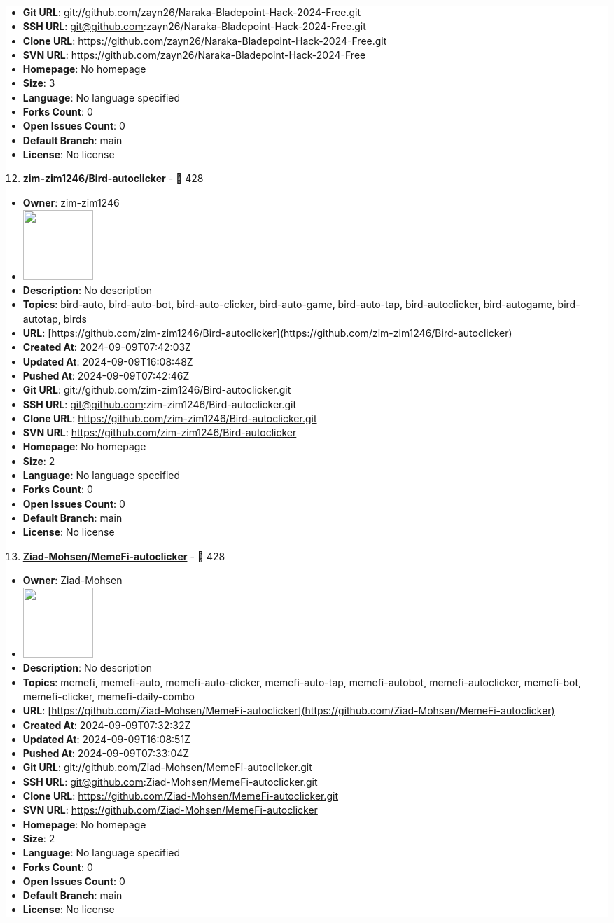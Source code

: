    - **Git URL**: git://github.com/zayn26/Naraka-Bladepoint-Hack-2024-Free.git
   - **SSH URL**: git@github.com:zayn26/Naraka-Bladepoint-Hack-2024-Free.git
   - **Clone URL**: https://github.com/zayn26/Naraka-Bladepoint-Hack-2024-Free.git
   - **SVN URL**: https://github.com/zayn26/Naraka-Bladepoint-Hack-2024-Free
   - **Homepage**: No homepage
   - **Size**: 3
   - **Language**: No language specified
   - **Forks Count**: 0
   - **Open Issues Count**: 0
   - **Default Branch**: main
   - **License**: No license

12. **[zim-zim1246/Bird-autoclicker](https://github.com/zim-zim1246/Bird-autoclicker)** - 🌟 428
   - **Owner**: zim-zim1246
   - <img src="https://avatars.githubusercontent.com/u/177102343?v=4" width="100" height="100">
   - **Description**: No description
   - **Topics**: bird-auto, bird-auto-bot, bird-auto-clicker, bird-auto-game, bird-auto-tap, bird-autoclicker, bird-autogame, bird-autotap, birds
   - **URL**: [https://github.com/zim-zim1246/Bird-autoclicker](https://github.com/zim-zim1246/Bird-autoclicker)
   - **Created At**: 2024-09-09T07:42:03Z
   - **Updated At**: 2024-09-09T16:08:48Z
   - **Pushed At**: 2024-09-09T07:42:46Z
   - **Git URL**: git://github.com/zim-zim1246/Bird-autoclicker.git
   - **SSH URL**: git@github.com:zim-zim1246/Bird-autoclicker.git
   - **Clone URL**: https://github.com/zim-zim1246/Bird-autoclicker.git
   - **SVN URL**: https://github.com/zim-zim1246/Bird-autoclicker
   - **Homepage**: No homepage
   - **Size**: 2
   - **Language**: No language specified
   - **Forks Count**: 0
   - **Open Issues Count**: 0
   - **Default Branch**: main
   - **License**: No license

13. **[Ziad-Mohsen/MemeFi-autoclicker](https://github.com/Ziad-Mohsen/MemeFi-autoclicker)** - 🌟 428
   - **Owner**: Ziad-Mohsen
   - <img src="https://avatars.githubusercontent.com/u/153516720?v=4" width="100" height="100">
   - **Description**: No description
   - **Topics**: memefi, memefi-auto, memefi-auto-clicker, memefi-auto-tap, memefi-autobot, memefi-autoclicker, memefi-bot, memefi-clicker, memefi-daily-combo
   - **URL**: [https://github.com/Ziad-Mohsen/MemeFi-autoclicker](https://github.com/Ziad-Mohsen/MemeFi-autoclicker)
   - **Created At**: 2024-09-09T07:32:32Z
   - **Updated At**: 2024-09-09T16:08:51Z
   - **Pushed At**: 2024-09-09T07:33:04Z
   - **Git URL**: git://github.com/Ziad-Mohsen/MemeFi-autoclicker.git
   - **SSH URL**: git@github.com:Ziad-Mohsen/MemeFi-autoclicker.git
   - **Clone URL**: https://github.com/Ziad-Mohsen/MemeFi-autoclicker.git
   - **SVN URL**: https://github.com/Ziad-Mohsen/MemeFi-autoclicker
   - **Homepage**: No homepage
   - **Size**: 2
   - **Language**: No language specified
   - **Forks Count**: 0
   - **Open Issues Count**: 0
   - **Default Branch**: main
   - **License**: No license
